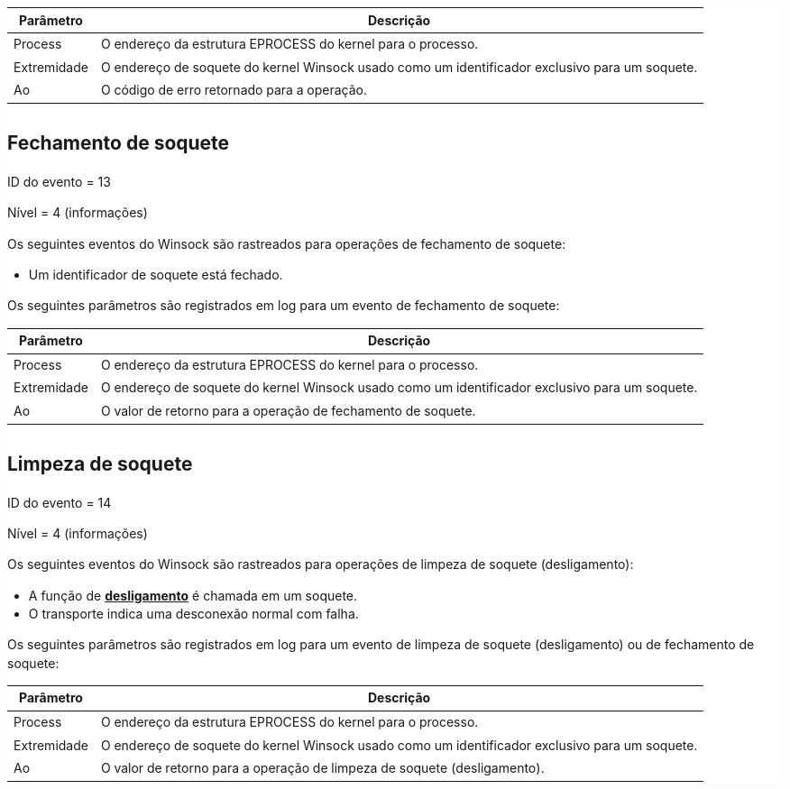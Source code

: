 
| Parâmetro                                                                                            | Descrição                                                                            |
|------------------------------------------------------------------------------------------------------|----------------------------------------------------------------------------------------|
| <span id="Process"></span><span id="process"></span><span id="PROCESS"></span>Process<br/>     | O endereço da estrutura EPROCESS do kernel para o processo.<br/>                      |
| <span id="Endpoint"></span><span id="endpoint"></span><span id="ENDPOINT"></span>Extremidade<br/> | O endereço de soquete do kernel Winsock usado como um identificador exclusivo para um soquete.<br/> |
| <span id="Error"></span><span id="error"></span><span id="ERROR"></span>Ao<br/>             | O código de erro retornado para a operação.<br/>                                  |



 

## <a name="socket-close"></a>Fechamento de soquete

ID do evento = 13

Nível = 4 (informações)

Os seguintes eventos do Winsock são rastreados para operações de fechamento de soquete:

-   Um identificador de soquete está fechado.

Os seguintes parâmetros são registrados em log para um evento de fechamento de soquete:



| Parâmetro                                                                                            | Descrição                                                                            |
|------------------------------------------------------------------------------------------------------|----------------------------------------------------------------------------------------|
| <span id="Process"></span><span id="process"></span><span id="PROCESS"></span>Process<br/>     | O endereço da estrutura EPROCESS do kernel para o processo.<br/>                      |
| <span id="Endpoint"></span><span id="endpoint"></span><span id="ENDPOINT"></span>Extremidade<br/> | O endereço de soquete do kernel Winsock usado como um identificador exclusivo para um soquete.<br/> |
| <span id="Error"></span><span id="error"></span><span id="ERROR"></span>Ao<br/>             | O valor de retorno para a operação de fechamento de soquete.<br/>                            |



 

## <a name="socket-cleanup"></a>Limpeza de soquete

ID do evento = 14

Nível = 4 (informações)

Os seguintes eventos do Winsock são rastreados para operações de limpeza de soquete (desligamento):

-   A função de [**desligamento**](/windows/desktop/api/winsock/nf-winsock-shutdown) é chamada em um soquete.
-   O transporte indica uma desconexão normal com falha.

Os seguintes parâmetros são registrados em log para um evento de limpeza de soquete (desligamento) ou de fechamento de soquete:



| Parâmetro                                                                                            | Descrição                                                                            |
|------------------------------------------------------------------------------------------------------|----------------------------------------------------------------------------------------|
| <span id="Process"></span><span id="process"></span><span id="PROCESS"></span>Process<br/>     | O endereço da estrutura EPROCESS do kernel para o processo.<br/>                      |
| <span id="Endpoint"></span><span id="endpoint"></span><span id="ENDPOINT"></span>Extremidade<br/> | O endereço de soquete do kernel Winsock usado como um identificador exclusivo para um soquete.<br/> |
| <span id="Error"></span><span id="error"></span><span id="ERROR"></span>Ao<br/>             | O valor de retorno para a operação de limpeza de soquete (desligamento).<br/>               |
